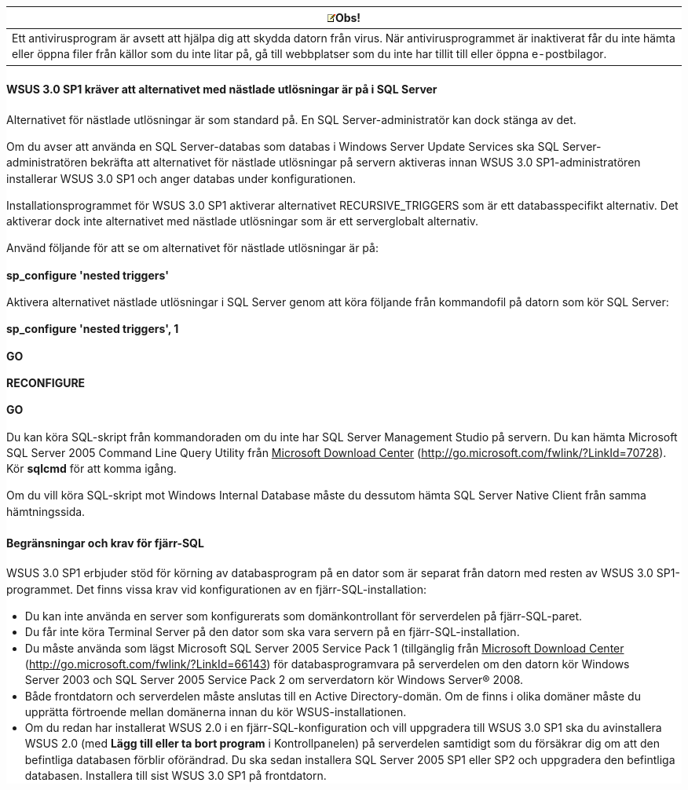 | ![](images/Cc708525.note(WS.10).gif)Obs!                                                                                                                                                                                               |
|---------------------------------------------------------------------------------------------------------------------------------------------------------------------------------------------------------------------------------------------------------------------|
| Ett antivirusprogram är avsett att hjälpa dig att skydda datorn från virus. När antivirusprogrammet är inaktiverat får du inte hämta eller öppna filer från källor som du inte litar på, gå till webbplatser som du inte har tillit till eller öppna e-postbilagor. |

#### WSUS 3.0 SP1 kräver att alternativet med nästlade utlösningar är på i SQL Server

Alternativet för nästlade utlösningar är som standard på. En SQL Server-administratör kan dock stänga av det.

Om du avser att använda en SQL Server-databas som databas i Windows Server Update Services ska SQL Server-administratören bekräfta att alternativet för nästlade utlösningar på servern aktiveras innan WSUS 3.0 SP1-administratören installerar WSUS 3.0 SP1 och anger databas under konfigurationen.

Installationsprogrammet för WSUS 3.0 SP1 aktiverar alternativet RECURSIVE\_TRIGGERS som är ett databasspecifikt alternativ. Det aktiverar dock inte alternativet med nästlade utlösningar som är ett serverglobalt alternativ.

Använd följande för att se om alternativet för nästlade utlösningar är på:

**sp\_configure 'nested triggers'**

Aktivera alternativet nästlade utlösningar i SQL Server genom att köra följande från kommandofil på datorn som kör SQL Server:

**sp\_configure 'nested triggers', 1**

**GO**

**RECONFIGURE**

**GO**

Du kan köra SQL-skript från kommandoraden om du inte har SQL Server Management Studio på servern. Du kan hämta Microsoft SQL Server 2005 Command Line Query Utility från [Microsoft Download Center](http://go.microsoft.com/fwlink/?linkid=70728) (http://go.microsoft.com/fwlink/?LinkId=70728). Kör **sqlcmd** för att komma igång.

Om du vill köra SQL-skript mot Windows Internal Database måste du dessutom hämta SQL Server Native Client från samma hämtningssida.

#### Begränsningar och krav för fjärr-SQL

WSUS 3.0 SP1 erbjuder stöd för körning av databasprogram på en dator som är separat från datorn med resten av WSUS 3.0 SP1-programmet. Det finns vissa krav vid konfigurationen av en fjärr-SQL-installation:

-   Du kan inte använda en server som konfigurerats som domänkontrollant för serverdelen på fjärr-SQL-paret.
-   Du får inte köra Terminal Server på den dator som ska vara servern på en fjärr-SQL-installation.
-   Du måste använda som lägst Microsoft SQL Server 2005 Service Pack 1 (tillgänglig från [Microsoft Download Center](http://go.microsoft.com/fwlink/?linkid=66143) (http://go.microsoft.com/fwlink/?LinkId=66143) för databasprogramvara på serverdelen om den datorn kör Windows Server 2003 och SQL Server 2005 Service Pack 2 om serverdatorn kör Windows Server® 2008.
-   Både frontdatorn och serverdelen måste anslutas till en Active Directory-domän. Om de finns i olika domäner måste du upprätta förtroende mellan domänerna innan du kör WSUS-installationen.
-   Om du redan har installerat WSUS 2.0 i en fjärr-SQL-konfiguration och vill uppgradera till WSUS 3.0 SP1 ska du avinstallera WSUS 2.0 (med **Lägg till eller ta bort program** i Kontrollpanelen) på serverdelen samtidigt som du försäkrar dig om att den befintliga databasen förblir oförändrad. Du ska sedan installera SQL Server 2005 SP1 eller SP2 och uppgradera den befintliga databasen. Installera till sist WSUS 3.0 SP1 på frontdatorn.
